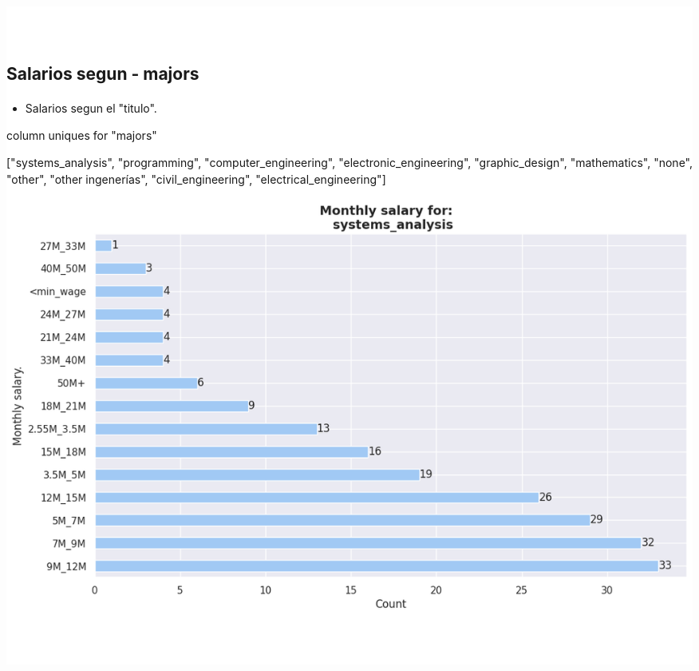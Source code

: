 </br></br>

## Salarios segun - majors

- Salarios segun el "titulo".

column uniques for  "majors"

\["systems_analysis",
"programming",
"computer_engineering",
"electronic_engineering",
"graphic_design",
"mathematics",
"none",
"other",
"other ingenerías",
"civil_engineering",
"electrical_engineering"\]

![png](salarios_images/output_53_0.png)  

</br></br>
